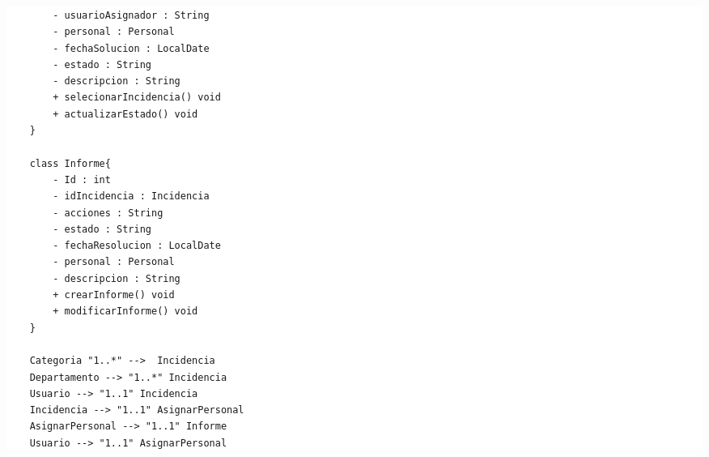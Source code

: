 ```mermaid
        - usuarioAsignador : String
        - personal : Personal
        - fechaSolucion : LocalDate
        - estado : String
        - descripcion : String
        + selecionarIncidencia() void
        + actualizarEstado() void
    }

    class Informe{
        - Id : int
        - idIncidencia : Incidencia
        - acciones : String
        - estado : String
        - fechaResolucion : LocalDate
        - personal : Personal
        - descripcion : String
        + crearInforme() void
        + modificarInforme() void
    }

    Categoria "1..*" -->  Incidencia
    Departamento --> "1..*" Incidencia
    Usuario --> "1..1" Incidencia
    Incidencia --> "1..1" AsignarPersonal
    AsignarPersonal --> "1..1" Informe
    Usuario --> "1..1" AsignarPersonal

```
